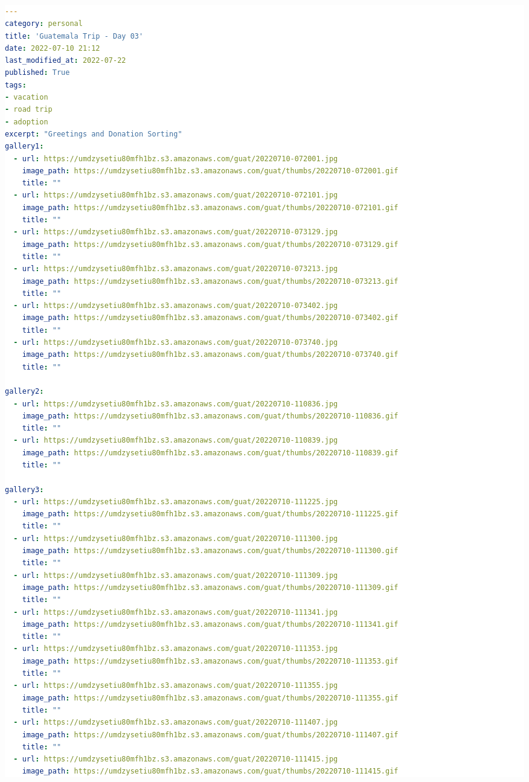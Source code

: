 ```yaml
---
category: personal
title: 'Guatemala Trip - Day 03'
date: 2022-07-10 21:12
last_modified_at: 2022-07-22
published: True
tags:
- vacation
- road trip
- adoption
excerpt: "Greetings and Donation Sorting"
gallery1:
  - url: https://umdzysetiu80mfh1bz.s3.amazonaws.com/guat/20220710-072001.jpg
    image_path: https://umdzysetiu80mfh1bz.s3.amazonaws.com/guat/thumbs/20220710-072001.gif
    title: ""
  - url: https://umdzysetiu80mfh1bz.s3.amazonaws.com/guat/20220710-072101.jpg
    image_path: https://umdzysetiu80mfh1bz.s3.amazonaws.com/guat/thumbs/20220710-072101.gif
    title: ""
  - url: https://umdzysetiu80mfh1bz.s3.amazonaws.com/guat/20220710-073129.jpg
    image_path: https://umdzysetiu80mfh1bz.s3.amazonaws.com/guat/thumbs/20220710-073129.gif
    title: ""
  - url: https://umdzysetiu80mfh1bz.s3.amazonaws.com/guat/20220710-073213.jpg
    image_path: https://umdzysetiu80mfh1bz.s3.amazonaws.com/guat/thumbs/20220710-073213.gif
    title: ""
  - url: https://umdzysetiu80mfh1bz.s3.amazonaws.com/guat/20220710-073402.jpg
    image_path: https://umdzysetiu80mfh1bz.s3.amazonaws.com/guat/thumbs/20220710-073402.gif
    title: ""
  - url: https://umdzysetiu80mfh1bz.s3.amazonaws.com/guat/20220710-073740.jpg
    image_path: https://umdzysetiu80mfh1bz.s3.amazonaws.com/guat/thumbs/20220710-073740.gif
    title: ""

gallery2:
  - url: https://umdzysetiu80mfh1bz.s3.amazonaws.com/guat/20220710-110836.jpg
    image_path: https://umdzysetiu80mfh1bz.s3.amazonaws.com/guat/thumbs/20220710-110836.gif
    title: ""
  - url: https://umdzysetiu80mfh1bz.s3.amazonaws.com/guat/20220710-110839.jpg
    image_path: https://umdzysetiu80mfh1bz.s3.amazonaws.com/guat/thumbs/20220710-110839.gif
    title: ""

gallery3:
  - url: https://umdzysetiu80mfh1bz.s3.amazonaws.com/guat/20220710-111225.jpg
    image_path: https://umdzysetiu80mfh1bz.s3.amazonaws.com/guat/thumbs/20220710-111225.gif
    title: ""
  - url: https://umdzysetiu80mfh1bz.s3.amazonaws.com/guat/20220710-111300.jpg
    image_path: https://umdzysetiu80mfh1bz.s3.amazonaws.com/guat/thumbs/20220710-111300.gif
    title: ""
  - url: https://umdzysetiu80mfh1bz.s3.amazonaws.com/guat/20220710-111309.jpg
    image_path: https://umdzysetiu80mfh1bz.s3.amazonaws.com/guat/thumbs/20220710-111309.gif
    title: ""
  - url: https://umdzysetiu80mfh1bz.s3.amazonaws.com/guat/20220710-111341.jpg
    image_path: https://umdzysetiu80mfh1bz.s3.amazonaws.com/guat/thumbs/20220710-111341.gif
    title: ""
  - url: https://umdzysetiu80mfh1bz.s3.amazonaws.com/guat/20220710-111353.jpg
    image_path: https://umdzysetiu80mfh1bz.s3.amazonaws.com/guat/thumbs/20220710-111353.gif
    title: ""
  - url: https://umdzysetiu80mfh1bz.s3.amazonaws.com/guat/20220710-111355.jpg
    image_path: https://umdzysetiu80mfh1bz.s3.amazonaws.com/guat/thumbs/20220710-111355.gif
    title: ""
  - url: https://umdzysetiu80mfh1bz.s3.amazonaws.com/guat/20220710-111407.jpg
    image_path: https://umdzysetiu80mfh1bz.s3.amazonaws.com/guat/thumbs/20220710-111407.gif
    title: ""
  - url: https://umdzysetiu80mfh1bz.s3.amazonaws.com/guat/20220710-111415.jpg
    image_path: https://umdzysetiu80mfh1bz.s3.amazonaws.com/guat/thumbs/20220710-111415.gif
```
